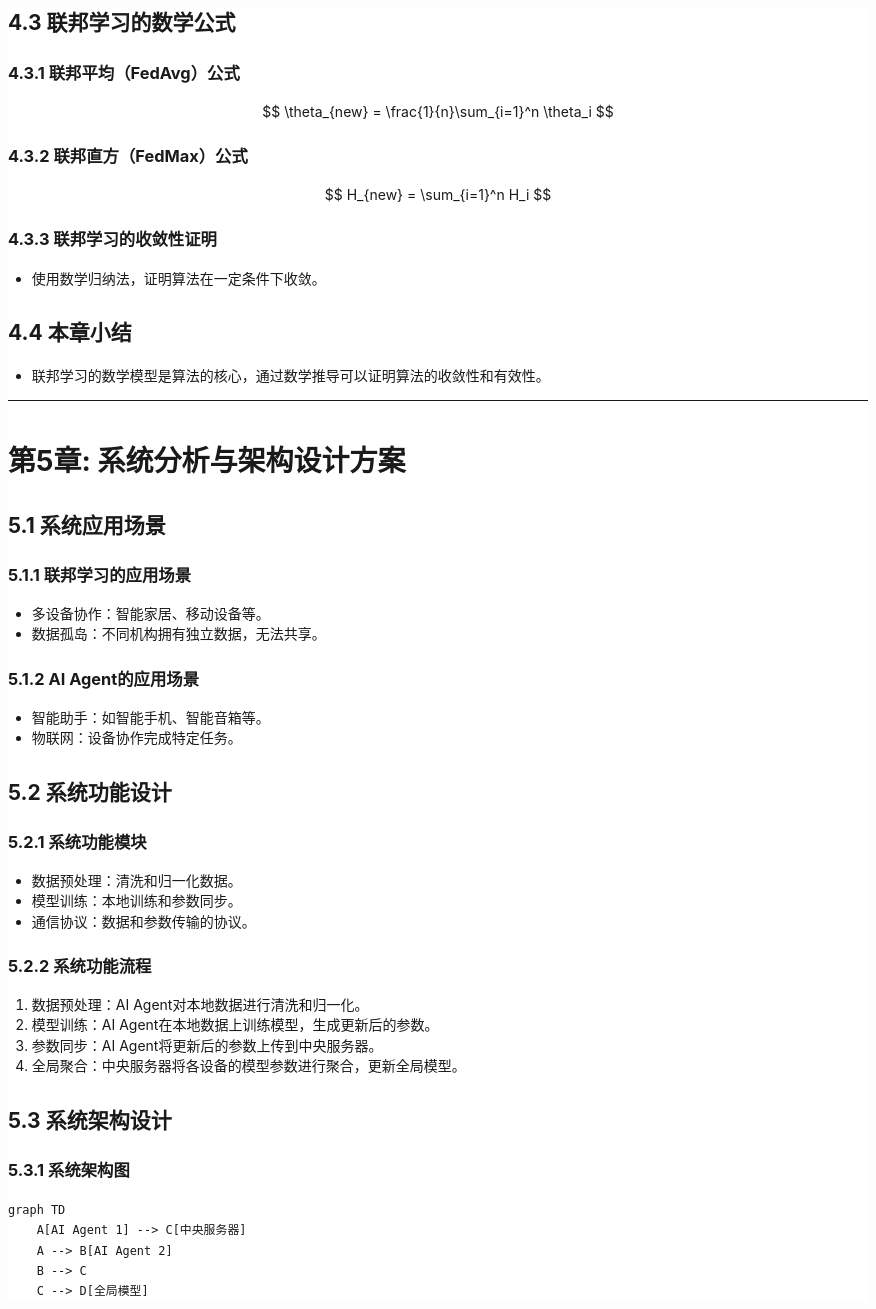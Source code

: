 ## 4.3 联邦学习的数学公式
### 4.3.1 联邦平均（FedAvg）公式
$$ \theta_{new} = \frac{1}{n}\sum_{i=1}^n \theta_i $$

### 4.3.2 联邦直方（FedMax）公式
$$ H_{new} = \sum_{i=1}^n H_i $$

### 4.3.3 联邦学习的收敛性证明
- 使用数学归纳法，证明算法在一定条件下收敛。

## 4.4 本章小结
- 联邦学习的数学模型是算法的核心，通过数学推导可以证明算法的收敛性和有效性。

---

# 第5章: 系统分析与架构设计方案

## 5.1 系统应用场景
### 5.1.1 联邦学习的应用场景
- 多设备协作：智能家居、移动设备等。
- 数据孤岛：不同机构拥有独立数据，无法共享。

### 5.1.2 AI Agent的应用场景
- 智能助手：如智能手机、智能音箱等。
- 物联网：设备协作完成特定任务。

## 5.2 系统功能设计
### 5.2.1 系统功能模块
- 数据预处理：清洗和归一化数据。
- 模型训练：本地训练和参数同步。
- 通信协议：数据和参数传输的协议。

### 5.2.2 系统功能流程
1. 数据预处理：AI Agent对本地数据进行清洗和归一化。
2. 模型训练：AI Agent在本地数据上训练模型，生成更新后的参数。
3. 参数同步：AI Agent将更新后的参数上传到中央服务器。
4. 全局聚合：中央服务器将各设备的模型参数进行聚合，更新全局模型。

## 5.3 系统架构设计
### 5.3.1 系统架构图
```mermaid
graph TD
    A[AI Agent 1] --> C[中央服务器]
    A --> B[AI Agent 2]
    B --> C
    C --> D[全局模型]
```
